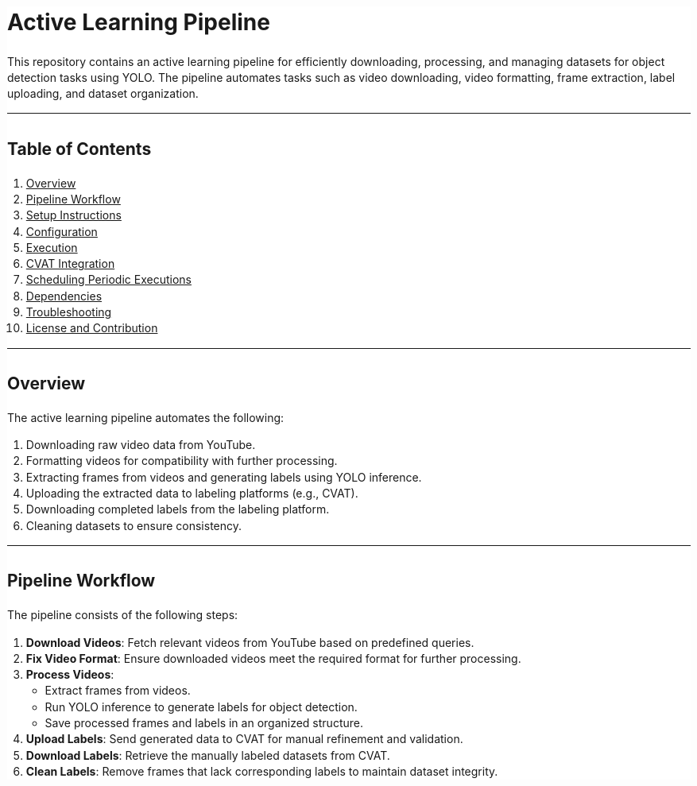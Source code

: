 # **Active Learning Pipeline**

This repository contains an active learning pipeline for efficiently downloading, processing, and managing datasets for object detection tasks using YOLO. The pipeline automates tasks such as video downloading, video formatting, frame extraction, label uploading, and dataset organization.

---

## **Table of Contents**
1. [Overview](#overview)
2. [Pipeline Workflow](#pipeline-workflow)
3. [Setup Instructions](#setup-instructions)
4. [Configuration](#configuration)
5. [Execution](#execution)
6. [CVAT Integration](#cvat-integration)
7. [Scheduling Periodic Executions](#scheduling-periodic-executions)
8. [Dependencies](#dependencies)
9. [Troubleshooting](#troubleshooting)
10. [License and Contribution](#license-and-contribution)

---

## **Overview**
The active learning pipeline automates the following:
1. Downloading raw video data from YouTube.
2. Formatting videos for compatibility with further processing.
3. Extracting frames from videos and generating labels using YOLO inference.
4. Uploading the extracted data to labeling platforms (e.g., CVAT).
5. Downloading completed labels from the labeling platform.
6. Cleaning datasets to ensure consistency.

---

## **Pipeline Workflow**
The pipeline consists of the following steps:

1. **Download Videos**: Fetch relevant videos from YouTube based on predefined queries.
2. **Fix Video Format**: Ensure downloaded videos meet the required format for further processing.
3. **Process Videos**:
   - Extract frames from videos.
   - Run YOLO inference to generate labels for object detection.
   - Save processed frames and labels in an organized structure.
4. **Upload Labels**: Send generated data to CVAT for manual refinement and validation.
5. **Download Labels**: Retrieve the manually labeled datasets from CVAT.
6. **Clean Labels**: Remove frames that lack corresponding labels to maintain dataset integrity.
